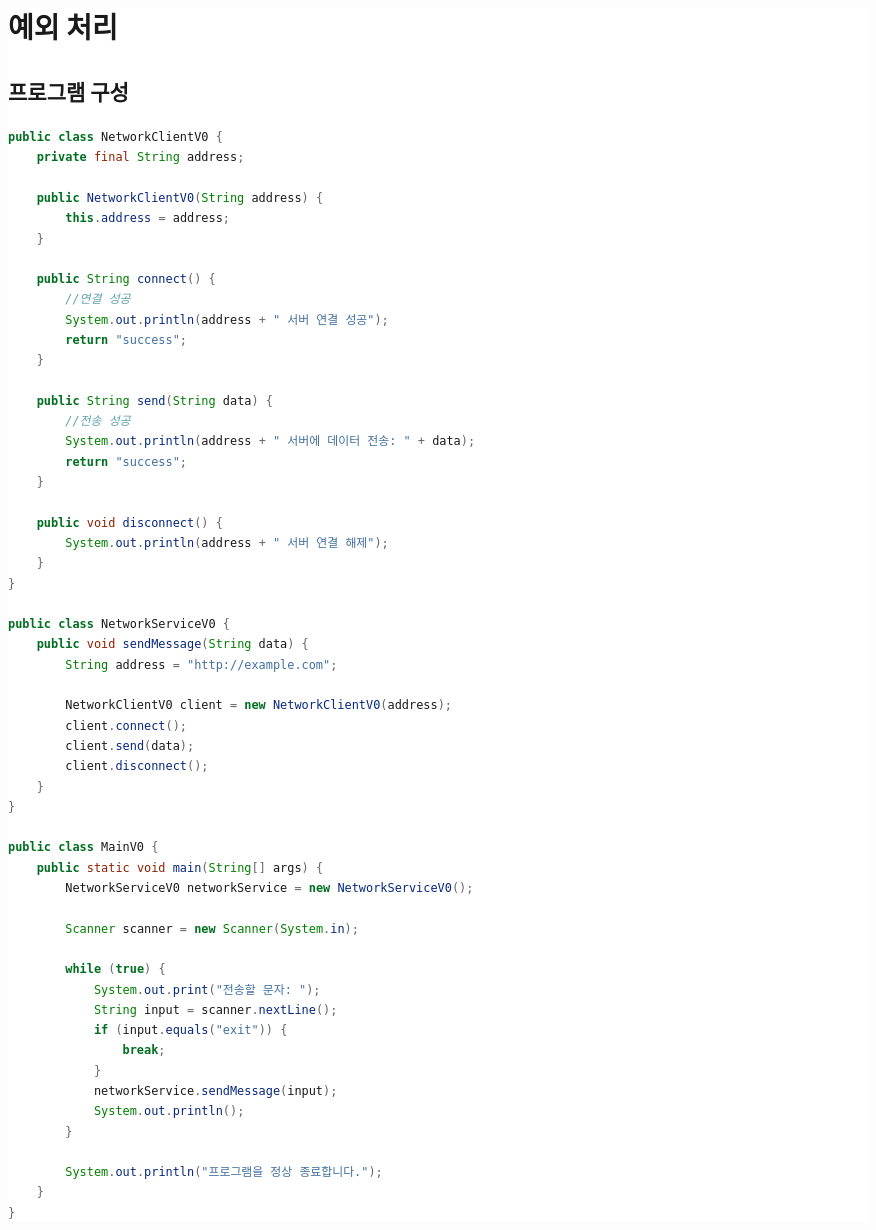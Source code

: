 # 예외 처리

## 프로그램 구성

```java
public class NetworkClientV0 {
    private final String address;

    public NetworkClientV0(String address) {
        this.address = address;
    }

    public String connect() {
        //연결 성공
        System.out.println(address + " 서버 연결 성공");
        return "success";
    }

    public String send(String data) {
        //전송 성공
        System.out.println(address + " 서버에 데이터 전송: " + data);
        return "success";
    }

    public void disconnect() {
        System.out.println(address + " 서버 연결 해제");
    }
}

public class NetworkServiceV0 {
    public void sendMessage(String data) {
        String address = "http://example.com";

        NetworkClientV0 client = new NetworkClientV0(address);
        client.connect();
        client.send(data);
        client.disconnect();
    }
}

public class MainV0 {
    public static void main(String[] args) {
        NetworkServiceV0 networkService = new NetworkServiceV0();

        Scanner scanner = new Scanner(System.in);

        while (true) {
            System.out.print("전송할 문자: ");
            String input = scanner.nextLine();
            if (input.equals("exit")) {
                break;
            }
            networkService.sendMessage(input);
            System.out.println();
        }

        System.out.println("프로그램을 정상 종료합니다.");
    }
}
```
